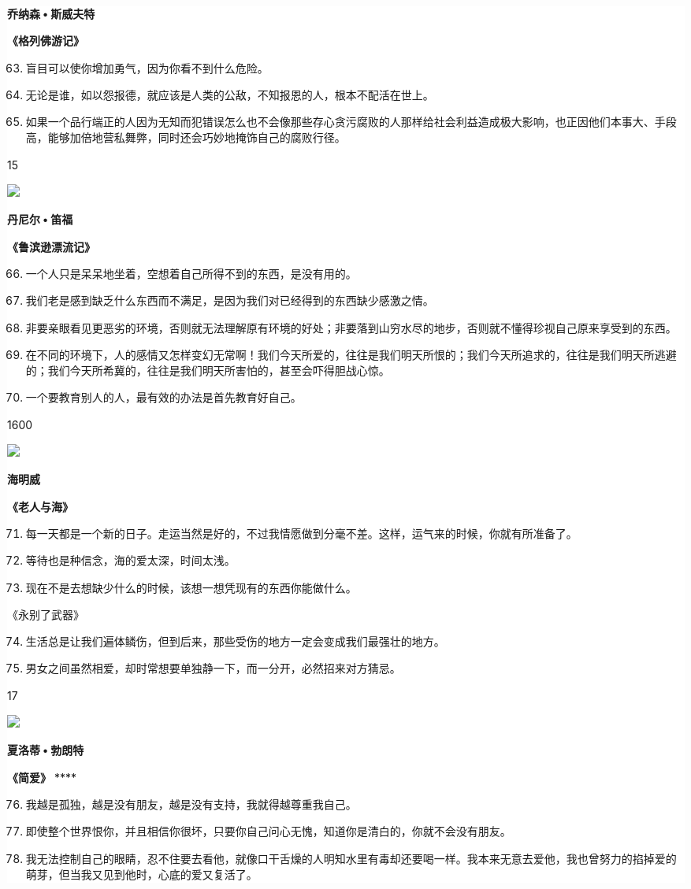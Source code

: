  **乔纳森 • 斯威夫特**

**《格列佛游记》**

 63. 盲目可以使你增加勇气，因为你看不到什么危险。

 64. 无论是谁，如以怨报德，就应该是人类的公敌，不知报恩的人，根本不配活在世上。

 65. 如果一个品行端正的人因为无知而犯错误怎么也不会像那些存心贪污腐败的人那样给社会利益造成极大影响，也正因他们本事大、手段高，能够加倍地营私舞弊，同时还会巧妙地掩饰自己的腐败行径。

15

![][15]

**丹尼尔 • 笛福**

 **《鲁滨逊漂流记》**

 66. 一个人只是呆呆地坐着，空想着自己所得不到的东西，是没有用的。

 67. 我们老是感到缺乏什么东西而不满足，是因为我们对已经得到的东西缺少感激之情。

 68. 非要亲眼看见更恶劣的环境，否则就无法理解原有环境的好处；非要落到山穷水尽的地步，否则就不懂得珍视自己原来享受到的东西。



69. 在不同的环境下，人的感情又怎样变幻无常啊！我们今天所爱的，往往是我们明天所恨的；我们今天所追求的，往往是我们明天所逃避的；我们今天所希冀的，往往是我们明天所害怕的，甚至会吓得胆战心惊。

 70. 一个要教育别人的人，最有效的办法是首先教育好自己。

1600

![][16]

**海明威**

 **《老人与海》**

 71. 每一天都是一个新的日子。走运当然是好的，不过我情愿做到分毫不差。这样，运气来的时候，你就有所准备了。

 72. 等待也是种信念，海的爱太深，时间太浅。 

 73. 现在不是去想缺少什么的时候，该想一想凭现有的东西你能做什么。

 《永别了武器》

 74. 生活总是让我们遍体鳞伤，但到后来，那些受伤的地方一定会变成我们最强壮的地方。

 75. 男女之间虽然相爱，却时常想要单独静一下，而一分开，必然招来对方猜忌。

17

![][17]

**夏洛蒂 • 勃朗特**

 **《简爱》** ****

 76. 我越是孤独，越是没有朋友，越是没有支持，我就得越尊重我自己。

 77. 即使整个世界恨你，并且相信你很坏，只要你自己问心无愧，知道你是清白的，你就不会没有朋友。

 78. 我无法控制自己的眼睛，忍不住要去看他，就像口干舌燥的人明知水里有毒却还要喝一样。我本来无意去爱他，我也曾努力的掐掉爱的萌芽，但当我又见到他时，心底的爱又复活了。


[0]: ##
[1]: ./img/R3ChcU0tbURggzguTbTUnZyA.jpeg
[2]: ./img/cOZTNZ3fZExEPe4J4UHO4mdQ.jpeg
[3]: ./img/aMdwAPBnibmz3R9SoQTG6lDFibw.jpeg
[4]: ./img/OTmQtzpicibj3X30yn823Bwl0A.jpeg
[5]: ./img/V4SC1YnW6fqRehvxOYl7r6A.jpeg
[6]: ./img/oYAF6icOVwr2aqEfNQcU7tXQ.jpeg
[7]: ./img/S7ibQxguyiaKMQfYBia25GxGDWw.jpeg
[8]: ./img/sLQxktayFz92pC4dXuE7icLvXVHQ.jpeg
[9]: ./img/q1aichiaFmvVZ31JGJExdll8bQ.jpeg
[10]: ./img/vPdSj9bPJKVfp4n5KAUic1fKKQ.jpeg
[11]: ./img/icmBibcBic2zibp1P5jibqS2nGXvw.jpeg
[12]: ./img/IeTJcACIVcwPVReoHtAYSFWg.jpeg
[13]: ./img/tYsVyUp5ZS4CqH08DiasyQKQ.jpeg
[14]: ./img/chaE82gib5rPth0DZqrljCvkg.jpeg
[15]: ./img/eXCqE2CeC3fXmjrkYg0t06axw.jpeg
[16]: ./img/AMKnic54hqmDLbcDWXY8BzPg.jpeg
[17]: ./img/ly9ZQDOiaeonq8t7ibnjib1ol3g.jpeg
[18]: ./img/pncEKibiaO8tXRElVm5dVnnibg.jpeg
[19]: ./img/8wsM0GV9dyAFCrMJ2fSU4bog.jpeg
[20]: ./img/WDeJwYeeibq1lsxQSO1ROWP8Q.jpeg
[21]: ./img/UVuGxQkzTsvYibZdy4yxVAubQ.jpeg
[22]: ./img/70zpG4bZEXEUqV1UjxYSZcLw.jpeg